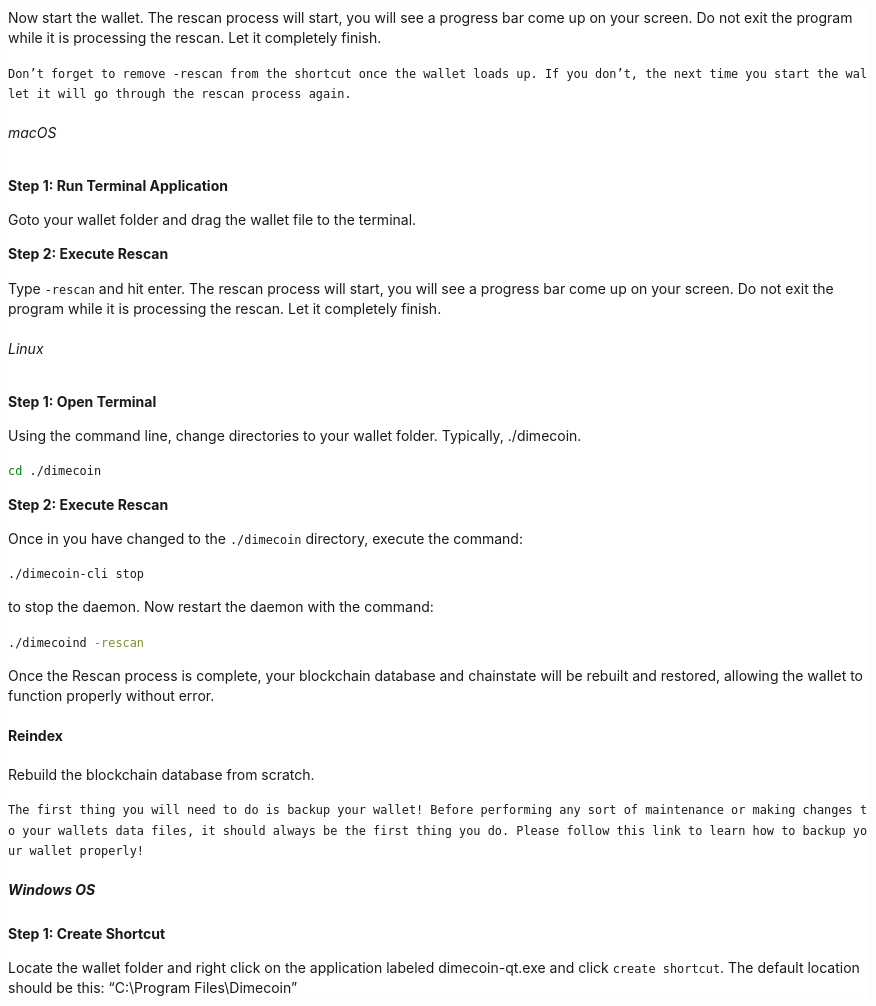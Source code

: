 Now start the wallet. The rescan process will start, you will see a progress bar come up on your screen. Do not exit the program while it is processing the rescan. Let it completely finish.

```{note}
Don’t forget to remove -rescan from the shortcut once the wallet loads up. If you don’t, the next time you start the wallet it will go through the rescan process again.
```

###### macOS

**Step 1: Run Terminal Application**

Goto your wallet folder and drag the wallet file to the terminal.

**Step 2: Execute Rescan**

Type `-rescan` and hit enter. The rescan process will start, you will see a progress bar come up on your screen. Do not exit the program while it is processing the rescan. Let it completely finish.

###### Linux

**Step 1: Open Terminal**

Using the command line, change directories to your wallet folder. Typically, ./dimecoin.

``` bash
cd ./dimecoin
```

**Step 2: Execute Rescan**

Once in you have changed to the `./dimecoin` directory, execute the command:

```bash
./dimecoin-cli stop
```

 to stop the daemon. Now restart the daemon with the command:

``` bash
./dimecoind -rescan
```

Once the Rescan process is complete, your blockchain database and chainstate will be rebuilt and restored, allowing the wallet to function properly without error.

#### Reindex

Rebuild the blockchain database from scratch.

```{important}
The first thing you will need to do is backup your wallet! Before performing any sort of maintenance or making changes to your wallets data files, it should always be the first thing you do. Please follow this link to learn how to backup your wallet properly!
```

##### Windows OS

**Step 1: Create Shortcut**

Locate the wallet folder and right click on the application labeled dimecoin-qt.exe and click `create shortcut`. The default location should be this: “C:\Program Files\Dimecoin”
